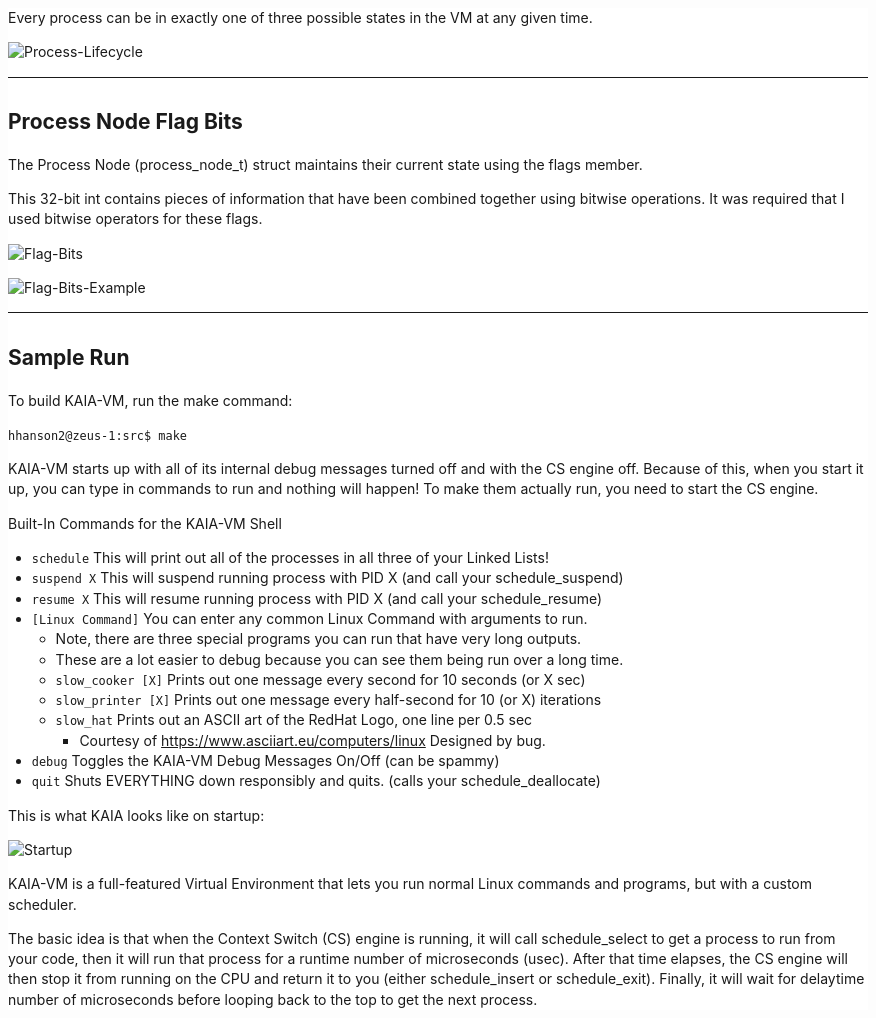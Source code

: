 Every process can be in exactly one of three possible states in the VM at any given time.

![Process-Lifecycle](/images/projects/process-scheduler/Process-Lifecycle.PNG)

---

## Process Node Flag Bits

The Process Node (process_node_t) struct maintains their current state using the flags member.

This 32-bit int contains pieces of information that have been combined together using bitwise operations. It was required that I used bitwise operators for these flags.

![Flag-Bits](/images/projects/process-scheduler/Flag-Bits.PNG)

![Flag-Bits-Example](/images/projects/process-scheduler/Flag-Bits-Example.PNG)

---

## Sample Run

To build KAIA-VM, run the make command:

`hhanson2@zeus-1:src$ make`

KAIA-VM starts up with all of its internal debug messages turned off and with the CS engine off.
Because of this, when you start it up, you can type in commands to run and nothing will happen! To make them actually run, you need to start the CS engine.

Built-In Commands for the KAIA-VM Shell

- `schedule` This will print out all of the processes in all three of your Linked Lists!
- `suspend X` This will suspend running process with PID X (and call your schedule_suspend)
- `resume X` This will resume running process with PID X (and call your schedule_resume)
- `[Linux Command]` You can enter any common Linux Command with arguments to run.
  - Note, there are three special programs you can run that have very long outputs.
  - These are a lot easier to debug because you can see them being run over a long time.
  - `slow_cooker [X]` Prints out one message every second for 10 seconds (or X sec)
  - `slow_printer [X]` Prints out one message every half-second for 10 (or X) iterations
  - `slow_hat` Prints out an ASCII art of the RedHat Logo, one line per 0.5 sec
    - Courtesy of https://www.asciiart.eu/computers/linux Designed by bug.
- `debug` Toggles the KAIA-VM Debug Messages On/Off (can be spammy)
- `quit` Shuts EVERYTHING down responsibly and quits. (calls your schedule_deallocate)

This is what KAIA looks like on startup:

![Startup](/images/projects/process-scheduler/start.png)

KAIA-VM is a full-featured Virtual Environment that lets you run normal Linux commands and
programs, but with a custom scheduler.

The basic idea is that when the Context Switch (CS) engine is running, it will call schedule_select
to get a process to run from your code, then it will run that process for a runtime number of
microseconds (usec). After that time elapses, the CS engine will then stop it from running on
the CPU and return it to you (either schedule_insert or schedule_exit). Finally, it will wait for
delaytime number of microseconds before looping back to the top to get the next process.
